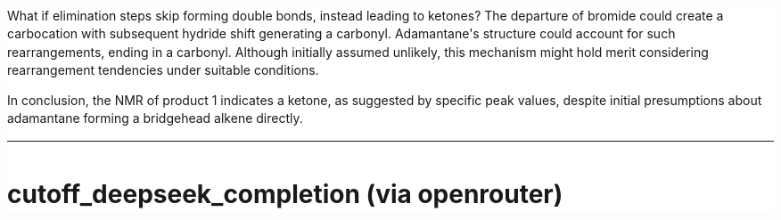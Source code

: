 What if elimination steps skip forming double bonds, instead leading to ketones? The departure of bromide could create a carbocation with subsequent hydride shift generating a carbonyl. Adamantane's structure could account for such rearrangements, ending in a carbonyl. Although initially assumed unlikely, this mechanism might hold merit considering rearrangement tendencies under suitable conditions.

In conclusion, the NMR of product 1 indicates a ketone, as suggested by specific peak values, despite initial presumptions about adamantane forming a bridgehead alkene directly.

---

# cutoff_deepseek_completion (via openrouter)
